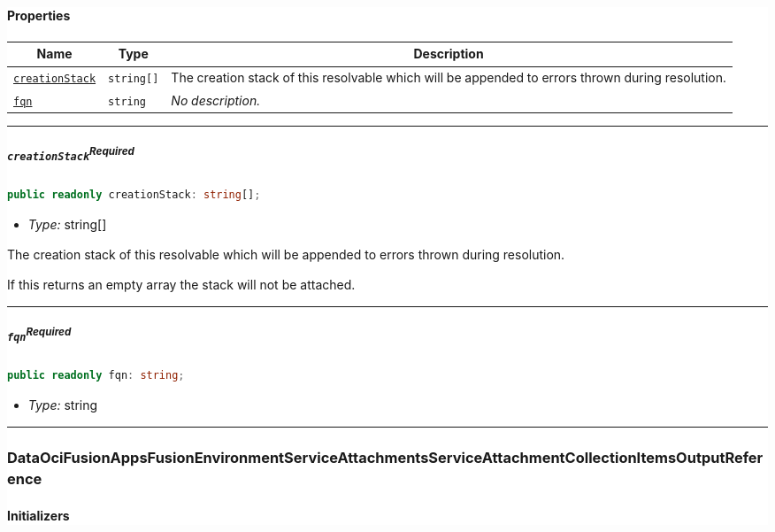 

#### Properties <a name="Properties" id="Properties"></a>

| **Name** | **Type** | **Description** |
| --- | --- | --- |
| <code><a href="#rhizo-co-terraform-provider-oci.dataOciFusionAppsFusionEnvironmentServiceAttachments.DataOciFusionAppsFusionEnvironmentServiceAttachmentsServiceAttachmentCollectionItemsList.property.creationStack">creationStack</a></code> | <code>string[]</code> | The creation stack of this resolvable which will be appended to errors thrown during resolution. |
| <code><a href="#rhizo-co-terraform-provider-oci.dataOciFusionAppsFusionEnvironmentServiceAttachments.DataOciFusionAppsFusionEnvironmentServiceAttachmentsServiceAttachmentCollectionItemsList.property.fqn">fqn</a></code> | <code>string</code> | *No description.* |

---

##### `creationStack`<sup>Required</sup> <a name="creationStack" id="rhizo-co-terraform-provider-oci.dataOciFusionAppsFusionEnvironmentServiceAttachments.DataOciFusionAppsFusionEnvironmentServiceAttachmentsServiceAttachmentCollectionItemsList.property.creationStack"></a>

```typescript
public readonly creationStack: string[];
```

- *Type:* string[]

The creation stack of this resolvable which will be appended to errors thrown during resolution.

If this returns an empty array the stack will not be attached.

---

##### `fqn`<sup>Required</sup> <a name="fqn" id="rhizo-co-terraform-provider-oci.dataOciFusionAppsFusionEnvironmentServiceAttachments.DataOciFusionAppsFusionEnvironmentServiceAttachmentsServiceAttachmentCollectionItemsList.property.fqn"></a>

```typescript
public readonly fqn: string;
```

- *Type:* string

---


### DataOciFusionAppsFusionEnvironmentServiceAttachmentsServiceAttachmentCollectionItemsOutputReference <a name="DataOciFusionAppsFusionEnvironmentServiceAttachmentsServiceAttachmentCollectionItemsOutputReference" id="rhizo-co-terraform-provider-oci.dataOciFusionAppsFusionEnvironmentServiceAttachments.DataOciFusionAppsFusionEnvironmentServiceAttachmentsServiceAttachmentCollectionItemsOutputReference"></a>

#### Initializers <a name="Initializers" id="rhizo-co-terraform-provider-oci.dataOciFusionAppsFusionEnvironmentServiceAttachments.DataOciFusionAppsFusionEnvironmentServiceAttachmentsServiceAttachmentCollectionItemsOutputReference.Initializer"></a>
